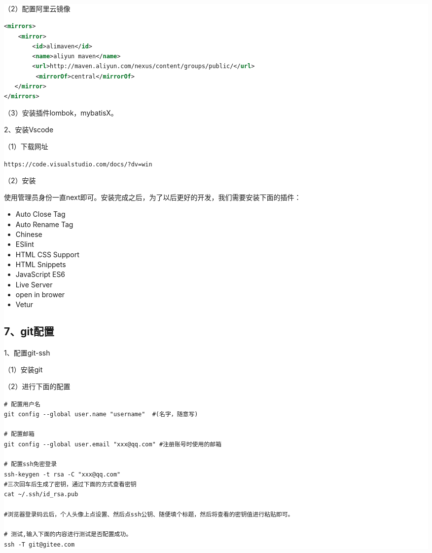 （2）配置阿里云镜像

```xml
<mirrors>
	<mirror>
      	<id>alimaven</id>
      	<name>aliyun maven</name>
      	<url>http://maven.aliyun.com/nexus/content/groups/public/</url>
     	 <mirrorOf>central</mirrorOf>        
   </mirror>
</mirrors>
```

（3）安装插件lombok，mybatisX。

2、安装Vscode

（1）下载网址

```http
https://code.visualstudio.com/docs/?dv=win
```

（2）安装

使用管理员身份一直next即可。安装完成之后，为了以后更好的开发，我们需要安装下面的插件：

- Auto Close Tag
- Auto Rename Tag
- Chinese
- ESlint
- HTML CSS Support
- HTML Snippets
- JavaScript ES6
- Live Server
- open in brower
- Vetur

## 7、git配置

1、配置git-ssh

（1）安装git

（2）进行下面的配置

```shell
# 配置用户名
git config --global user.name "username"  #(名字，随意写)

# 配置邮箱
git config --global user.email "xxx@qq.com" #注册账号时使用的邮箱

# 配置ssh免密登录
ssh-keygen -t rsa -C "xxx@qq.com"
#三次回车后生成了密钥，通过下面的方式查看密钥
cat ~/.ssh/id_rsa.pub

#浏览器登录码云后，个人头像上点设置、然后点ssh公钥、随便填个标题，然后将查看的密钥值进行粘贴即可。

# 测试,输入下面的内容进行测试是否配置成功。
ssh -T git@gitee.com
```
